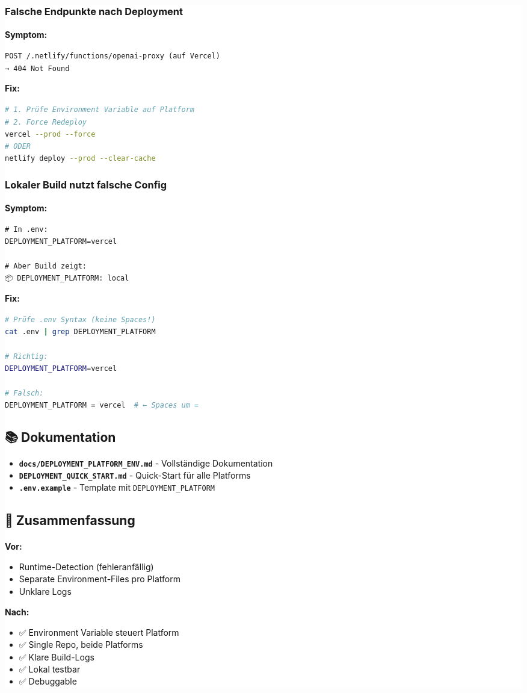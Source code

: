 ### Falsche Endpunkte nach Deployment

**Symptom:**
```
POST /.netlify/functions/openai-proxy (auf Vercel)
→ 404 Not Found
```

**Fix:**
```bash
# 1. Prüfe Environment Variable auf Platform
# 2. Force Redeploy
vercel --prod --force
# ODER
netlify deploy --prod --clear-cache
```

### Lokaler Build nutzt falsche Config

**Symptom:**
```
# In .env:
DEPLOYMENT_PLATFORM=vercel

# Aber Build zeigt:
📦 DEPLOYMENT_PLATFORM: local
```

**Fix:**
```bash
# Prüfe .env Syntax (keine Spaces!)
cat .env | grep DEPLOYMENT_PLATFORM

# Richtig:
DEPLOYMENT_PLATFORM=vercel

# Falsch:
DEPLOYMENT_PLATFORM = vercel  # ← Spaces um =
```

## 📚 Dokumentation

- **`docs/DEPLOYMENT_PLATFORM_ENV.md`** - Vollständige Dokumentation
- **`DEPLOYMENT_QUICK_START.md`** - Quick-Start für alle Platforms
- **`.env.example`** - Template mit `DEPLOYMENT_PLATFORM`

## 🎉 Zusammenfassung

**Vor:**
- Runtime-Detection (fehleranfällig)
- Separate Environment-Files pro Platform
- Unklare Logs

**Nach:**
- ✅ Environment Variable steuert Platform
- ✅ Single Repo, beide Platforms
- ✅ Klare Build-Logs
- ✅ Lokal testbar
- ✅ Debuggable

